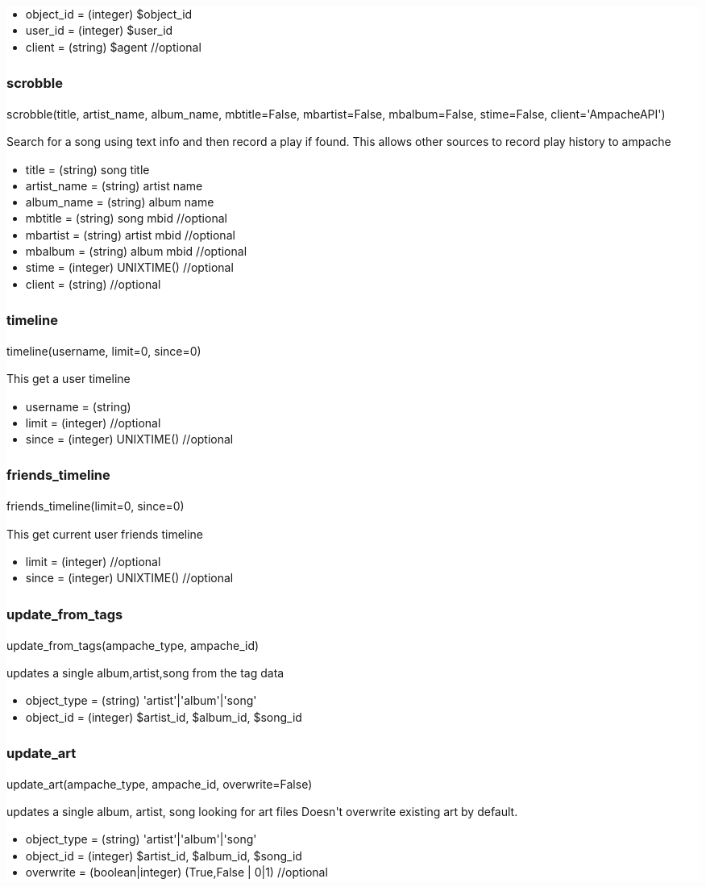 * object_id = (integer) $object_id
* user_id   = (integer) $user_id
* client    = (string) $agent //optional

### scrobble

scrobble(title, artist_name, album_name, mbtitle=False, mbartist=False, mbalbum=False, stime=False, client='AmpacheAPI')

Search for a song using text info and then record a play if found.
This allows other sources to record play history to ampache

* title       = (string) song title
* artist_name = (string) artist name
* album_name  = (string) album name
* mbtitle     = (string) song mbid //optional
* mbartist    = (string) artist mbid //optional
* mbalbum     = (string) album mbid //optional
* stime       = (integer) UNIXTIME() //optional
* client      = (string) //optional

### timeline

timeline(username, limit=0, since=0)

This get a user timeline

* username = (string)
* limit    = (integer) //optional
* since    = (integer) UNIXTIME() //optional

### friends_timeline

friends_timeline(limit=0, since=0)

This get current user friends timeline

* limit = (integer) //optional
* since = (integer) UNIXTIME() //optional

### update_from_tags

update_from_tags(ampache_type, ampache_id)

updates a single album,artist,song from the tag data

* object_type = (string) 'artist'|'album'|'song'
* object_id   = (integer) $artist_id, $album_id, $song_id

### update_art

update_art(ampache_type, ampache_id, overwrite=False)

updates a single album, artist, song looking for art files
Doesn't overwrite existing art by default.

* object_type = (string) 'artist'|'album'|'song'
* object_id   = (integer) $artist_id, $album_id, $song_id
* overwrite   = (boolean|integer) (True,False | 0|1) //optional
